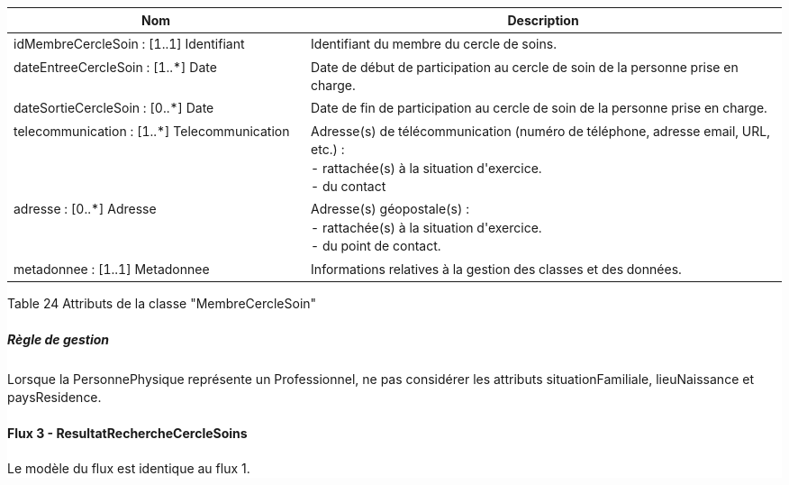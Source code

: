 <table>
<colgroup>
<col style="margin:auto; width: 38%" />
<col style="margin:auto; width: 61%" />
</colgroup>
<thead>
<tr class="header">
<th>Nom</th>
<th>Description</th>
</tr>
</thead>
<tbody>
<tr class="odd">
<td>idMembreCercleSoin : [1..1] Identifiant</td>
<td>Identifiant du membre du cercle de soins.</td>
</tr>
<tr class="even">
<td>dateEntreeCercleSoin : [1..*] Date</td>
<td>Date de début de participation au cercle de soin de la personne prise en charge.</td>
</tr>
<tr class="odd">
<td>dateSortieCercleSoin : [0..*] Date</td>
<td>Date de fin de participation au cercle de soin de la personne prise en charge.</td>
</tr>
<tr class="even">
<td>telecommunication : [1..*] Telecommunication</td>
<td>Adresse(s) de télécommunication (numéro de téléphone, adresse email, URL, etc.) :<br />
- rattachée(s) à la situation d'exercice.<br />
- du contact</td>
</tr>
<tr class="odd">
<td>adresse : [0..*] Adresse</td>
<td>Adresse(s) géopostale(s) :<br />
- rattachée(s) à la situation d'exercice.<br />
- du point de contact.</td>
</tr>
<tr class="even">
<td>metadonnee : [1..1] Metadonnee</td>
<td>Informations relatives à la gestion des classes et des données.</td>
</tr>
</tbody>
</table>

Table 24 Attributs de la classe "MembreCercleSoin"

##### Règle de gestion

Lorsque la PersonnePhysique représente un Professionnel, ne pas considérer les attributs situationFamiliale, lieuNaissance et paysResidence.

#### Flux 3 - ResultatRechercheCercleSoins

Le modèle du flux est identique au flux 1.
